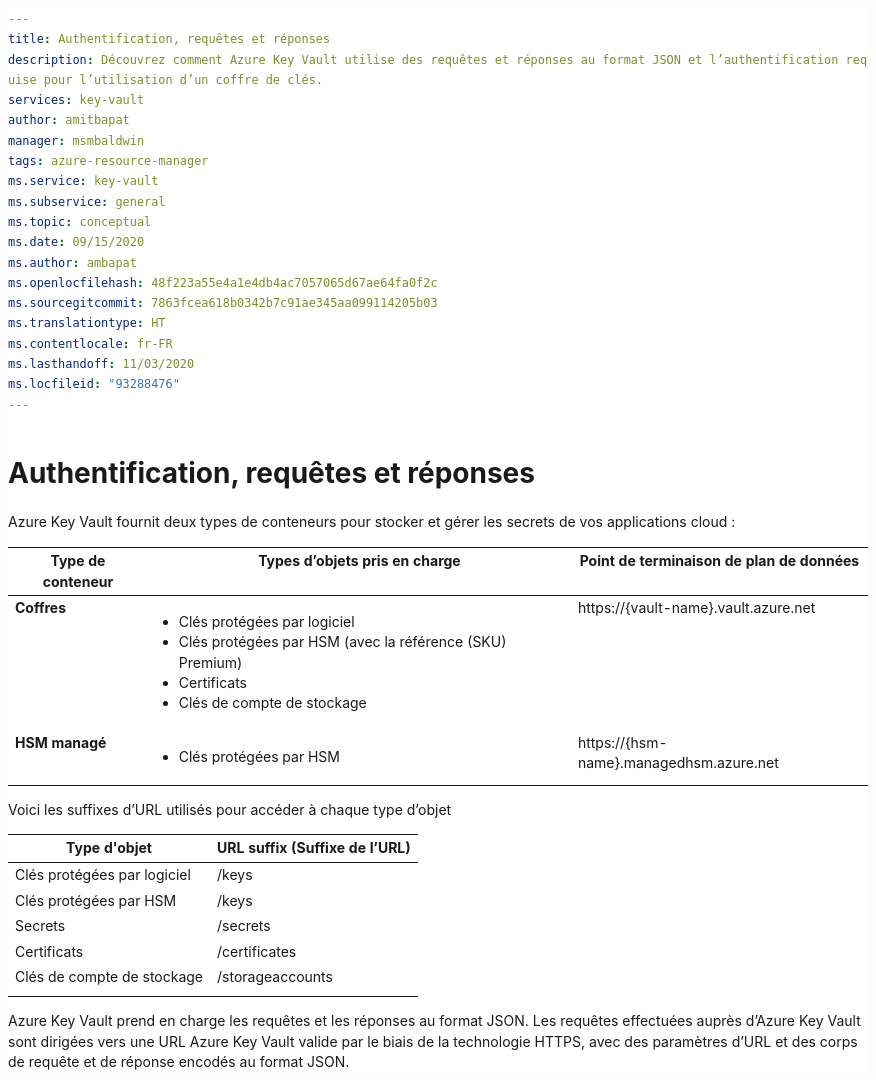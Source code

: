 ```yaml
---
title: Authentification, requêtes et réponses
description: Découvrez comment Azure Key Vault utilise des requêtes et réponses au format JSON et l’authentification requise pour l’utilisation d’un coffre de clés.
services: key-vault
author: amitbapat
manager: msmbaldwin
tags: azure-resource-manager
ms.service: key-vault
ms.subservice: general
ms.topic: conceptual
ms.date: 09/15/2020
ms.author: ambapat
ms.openlocfilehash: 48f223a55e4a1e4db4ac7057065d67ae64fa0f2c
ms.sourcegitcommit: 7863fcea618b0342b7c91ae345aa099114205b03
ms.translationtype: HT
ms.contentlocale: fr-FR
ms.lasthandoff: 11/03/2020
ms.locfileid: "93288476"
---
```

# <a name="authentication-requests-and-responses"></a>Authentification, requêtes et réponses

Azure Key Vault fournit deux types de conteneurs pour stocker et gérer les secrets de vos applications cloud :

|Type de conteneur|Types d’objets pris en charge|Point de terminaison de plan de données|
|--|--|--|
| **Coffres**|<ul><li>Clés protégées par logiciel</li><li>Clés protégées par HSM (avec la référence (SKU) Premium)</li><li>Certificats</li><li>Clés de compte de stockage</li></ul> | https://{vault-name}.vault.azure.net
|**HSM managé** |<ul><li>Clés protégées par HSM</li></ul> | https://{hsm-name}.managedhsm.azure.net

Voici les suffixes d’URL utilisés pour accéder à chaque type d’objet

|Type d'objet|URL suffix (Suffixe de l’URL)|
|--|--|
|Clés protégées par logiciel| /keys |
|Clés protégées par HSM| /keys |
|Secrets|/secrets|
|Certificats| /certificates|
|Clés de compte de stockage|/storageaccounts
||

Azure Key Vault prend en charge les requêtes et les réponses au format JSON. Les requêtes effectuées auprès d’Azure Key Vault sont dirigées vers une URL Azure Key Vault valide par le biais de la technologie HTTPS, avec des paramètres d’URL et des corps de requête et de réponse encodés au format JSON.
